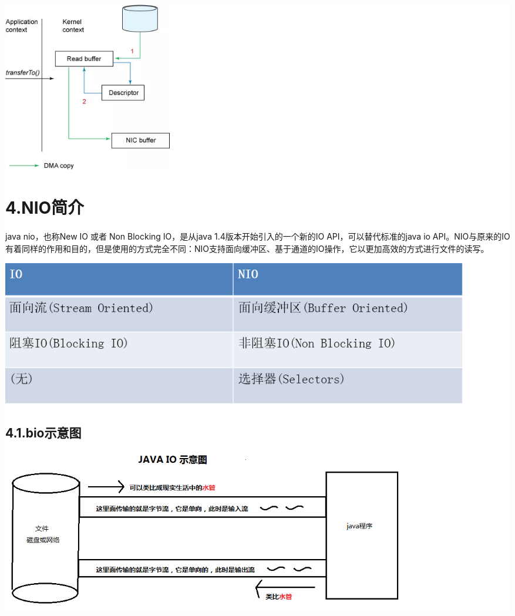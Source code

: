 <img src="./images/2次拷贝(或0次拷贝)流程图.png" style="zoom:80%;" />

# 4.NIO简介

java nio，也称New IO 或者 Non Blocking IO，是从java 1.4版本开始引入的一个新的IO API，可以替代标准的java io API。NIO与原来的IO有着同样的作用和目的，但是使用的方式完全不同：NIO支持面向缓冲区、基于通道的IO操作，它以更加高效的方式进行文件的读写。

![](./images/nio与bio的区别.png)

## 4.1.bio示意图

<img src="./images/bio示意图.png" style="zoom:75%;" />
